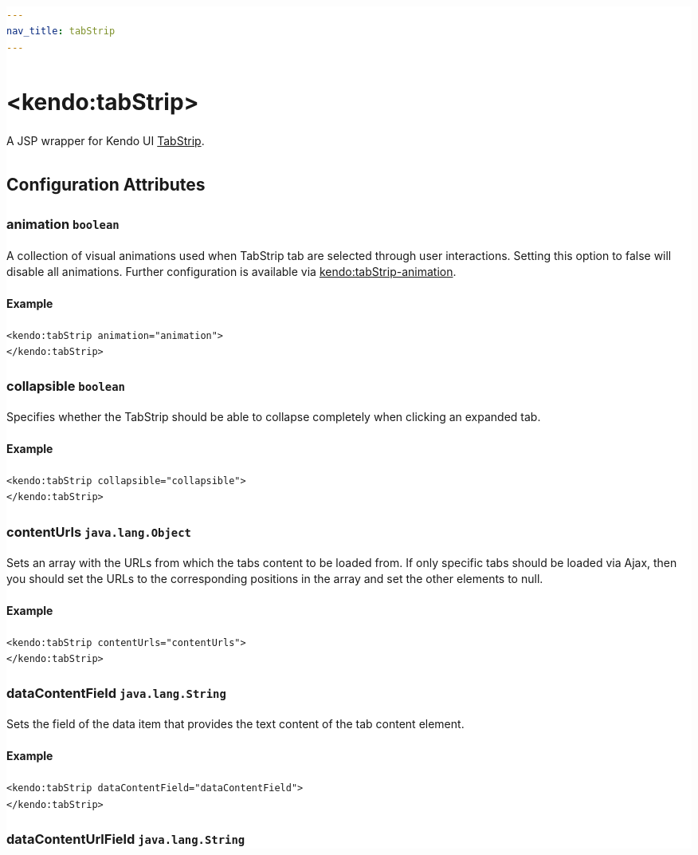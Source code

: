 ```yaml
---
nav_title: tabStrip
---
```


# \<kendo:tabStrip\>
A JSP wrapper for Kendo UI [TabStrip](/kendo-ui/api/web/tabstrip).

## Configuration Attributes

### animation `boolean`

A collection of visual animations used when TabStrip tab are selected through
user interactions. Setting this option to false will disable all animations. Further configuration is available via [kendo:tabStrip-animation](#kendo-tabStrip-animation). 

#### Example
    <kendo:tabStrip animation="animation">
    </kendo:tabStrip>

### collapsible `boolean`

Specifies whether the TabStrip should be able to collapse completely when clicking an expanded tab.

#### Example
    <kendo:tabStrip collapsible="collapsible">
    </kendo:tabStrip>

### contentUrls `java.lang.Object`

Sets an array with the URLs from which the tabs content to be loaded from. If only specific tabs should be loaded via Ajax, then you should set the URLs to the corresponding positions in the array and set the other elements to null.

#### Example
    <kendo:tabStrip contentUrls="contentUrls">
    </kendo:tabStrip>

### dataContentField `java.lang.String`

Sets the field of the data item that provides the text content of
the tab content element.

#### Example
    <kendo:tabStrip dataContentField="dataContentField">
    </kendo:tabStrip>

### dataContentUrlField `java.lang.String`

